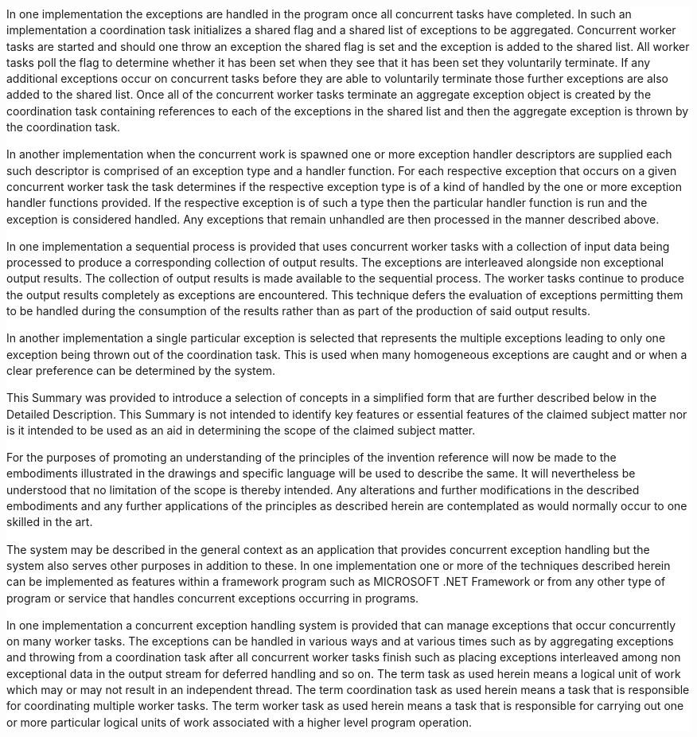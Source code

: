 In one implementation the exceptions are handled in the program once all concurrent tasks have completed. In such an implementation a coordination task initializes a shared flag and a shared list of exceptions to be aggregated. Concurrent worker tasks are started and should one throw an exception the shared flag is set and the exception is added to the shared list. All worker tasks poll the flag to determine whether it has been set when they see that it has been set they voluntarily terminate. If any additional exceptions occur on concurrent tasks before they are able to voluntarily terminate those further exceptions are also added to the shared list. Once all of the concurrent worker tasks terminate an aggregate exception object is created by the coordination task containing references to each of the exceptions in the shared list and then the aggregate exception is thrown by the coordination task.

In another implementation when the concurrent work is spawned one or more exception handler descriptors are supplied each such descriptor is comprised of an exception type and a handler function. For each respective exception that occurs on a given concurrent worker task the task determines if the respective exception type is of a kind of handled by the one or more exception handler functions provided. If the respective exception is of such a type then the particular handler function is run and the exception is considered handled. Any exceptions that remain unhandled are then processed in the manner described above.

In one implementation a sequential process is provided that uses concurrent worker tasks with a collection of input data being processed to produce a corresponding collection of output results. The exceptions are interleaved alongside non exceptional output results. The collection of output results is made available to the sequential process. The worker tasks continue to produce the output results completely as exceptions are encountered. This technique defers the evaluation of exceptions permitting them to be handled during the consumption of the results rather than as part of the production of said output results.

In another implementation a single particular exception is selected that represents the multiple exceptions leading to only one exception being thrown out of the coordination task. This is used when many homogeneous exceptions are caught and or when a clear preference can be determined by the system.

This Summary was provided to introduce a selection of concepts in a simplified form that are further described below in the Detailed Description. This Summary is not intended to identify key features or essential features of the claimed subject matter nor is it intended to be used as an aid in determining the scope of the claimed subject matter.

For the purposes of promoting an understanding of the principles of the invention reference will now be made to the embodiments illustrated in the drawings and specific language will be used to describe the same. It will nevertheless be understood that no limitation of the scope is thereby intended. Any alterations and further modifications in the described embodiments and any further applications of the principles as described herein are contemplated as would normally occur to one skilled in the art.

The system may be described in the general context as an application that provides concurrent exception handling but the system also serves other purposes in addition to these. In one implementation one or more of the techniques described herein can be implemented as features within a framework program such as MICROSOFT .NET Framework or from any other type of program or service that handles concurrent exceptions occurring in programs.

In one implementation a concurrent exception handling system is provided that can manage exceptions that occur concurrently on many worker tasks. The exceptions can be handled in various ways and at various times such as by aggregating exceptions and throwing from a coordination task after all concurrent worker tasks finish such as placing exceptions interleaved among non exceptional data in the output stream for deferred handling and so on. The term task as used herein means a logical unit of work which may or may not result in an independent thread. The term coordination task as used herein means a task that is responsible for coordinating multiple worker tasks. The term worker task as used herein means a task that is responsible for carrying out one or more particular logical units of work associated with a higher level program operation.
